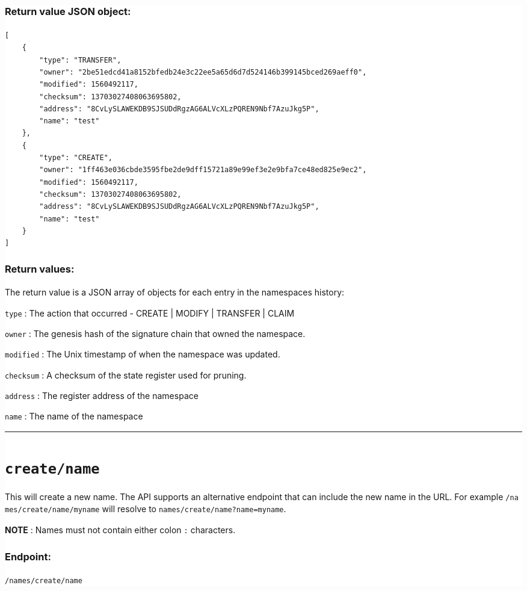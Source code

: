 
### Return value JSON object:
```
[
    {
        "type": "TRANSFER",
        "owner": "2be51edcd41a8152bfedb24e3c22ee5a65d6d7d524146b399145bced269aeff0",
        "modified": 1560492117,
        "checksum": 13703027408063695802,
        "address": "8CvLySLAWEKDB9SJSUDdRgzAG6ALVcXLzPQREN9Nbf7AzuJkg5P",
        "name": "test"
    },
    {
        "type": "CREATE",
        "owner": "1ff463e036cbde3595fbe2de9dff15721a89e99ef3e2e9bfa7ce48ed825e9ec2",
        "modified": 1560492117,
        "checksum": 13703027408063695802,
        "address": "8CvLySLAWEKDB9SJSUDdRgzAG6ALVcXLzPQREN9Nbf7AzuJkg5P",
        "name": "test"
    }
]
```

### Return values:

The return value is a JSON array of objects for each entry in the namespaces history:

`type` : The action that occurred - CREATE | MODIFY | TRANSFER | CLAIM

`owner` : The genesis hash of the signature chain that owned the namespace.

`modified` : The Unix timestamp of when the namespace was updated.

`checksum` : A checksum of the state register used for pruning.

`address` : The register address of the namespace

`name` : The name of the namespace



****

# `create/name`

This will create a new name.  The API supports an alternative endpoint that can include the new name in the URL.  For example `/names/create/name/myname` will resolve to `names/create/name?name=myname`.   

**NOTE** : Names must not contain either colon `:` characters.


### Endpoint:

`/names/create/name`
